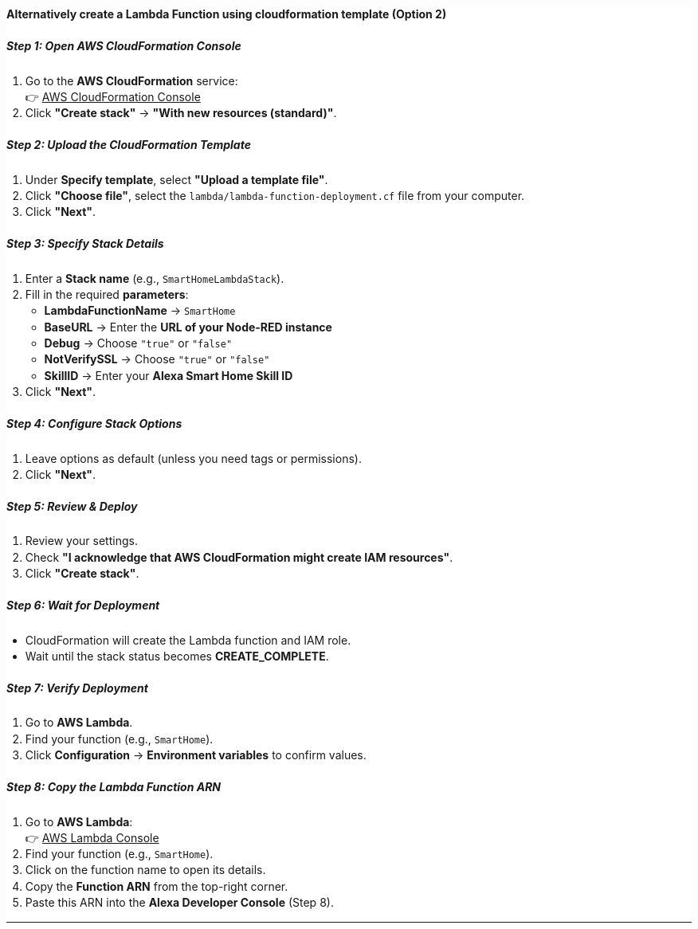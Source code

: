 #### Alternatively create a Lambda Function using cloudformation template (Option 2)


##### **Step 1: Open AWS CloudFormation Console**
1. Go to the **AWS CloudFormation** service:  
   👉 [AWS CloudFormation Console](https://console.aws.amazon.com/cloudformation)
2. Click **"Create stack"** → **"With new resources (standard)"**.

##### **Step 2: Upload the CloudFormation Template**
1. Under **Specify template**, select **"Upload a template file"**.
2. Click **"Choose file"**, select the `lambda/lambda-function-deployment.cf` file from your computer.
3. Click **"Next"**.


##### **Step 3: Specify Stack Details**
1. Enter a **Stack name** (e.g., `SmartHomeLambdaStack`).
2. Fill in the required **parameters**:
   - **LambdaFunctionName** → `SmartHome`
   - **BaseURL** → Enter the **URL of your Node-RED instance**
   - **Debug** → Choose `"true"` or `"false"`
   - **NotVerifySSL** → Choose `"true"` or `"false"`
   - **SkillID** → Enter your **Alexa Smart Home Skill ID**
3. Click **"Next"**.


##### **Step 4: Configure Stack Options**
1. Leave options as default (unless you need tags or permissions).
2. Click **"Next"**.



##### **Step 5: Review & Deploy**
1. Review your settings.
2. Check **"I acknowledge that AWS CloudFormation might create IAM resources"**.
3. Click **"Create stack"**.


##### **Step 6: Wait for Deployment**
- CloudFormation will create the Lambda function and IAM role.
- Wait until the stack status becomes **CREATE_COMPLETE**.


##### **Step 7: Verify Deployment**
1. Go to **AWS Lambda**.
2. Find your function (e.g., `SmartHome`).
3. Click **Configuration** → **Environment variables** to confirm values.


##### **Step 8: Copy the Lambda Function ARN**
1. Go to **AWS Lambda**:  
   👉 [AWS Lambda Console](https://console.aws.amazon.com/lambda)
2. Find your function (e.g., `SmartHome`).
3. Click on the function name to open its details.
4. Copy the **Function ARN** from the top-right corner.
5. Paste this ARN into the **Alexa Developer Console** (Step 8).

---